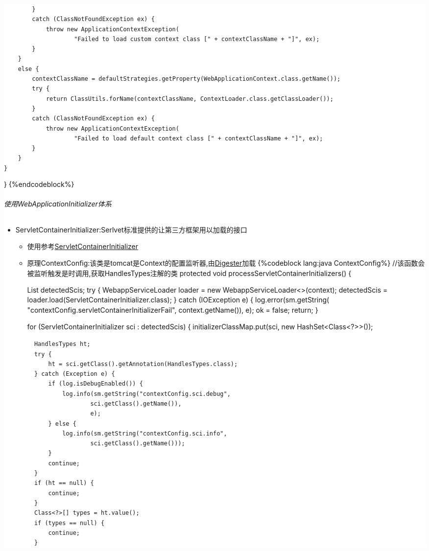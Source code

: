             }
            catch (ClassNotFoundException ex) {
                throw new ApplicationContextException(
                        "Failed to load custom context class [" + contextClassName + "]", ex);
            }
        }
        else {
            contextClassName = defaultStrategies.getProperty(WebApplicationContext.class.getName());
            try {
                return ClassUtils.forName(contextClassName, ContextLoader.class.getClassLoader());
            }
            catch (ClassNotFoundException ex) {
                throw new ApplicationContextException(
                        "Failed to load default context class [" + contextClassName + "]", ex);
            }
        }
    }
}
{%endcodeblock%}
###### 使用WebApplicationInitializer体系
- ServletContainerInitializer:Serlvet标准提供的让第三方框架用以加载的接口
  - 使用参考[ServletContainerInitializer](https://blog.csdn.net/wangyangzhizhou/article/details/52013779)
  - 原理ContextConfig:该类是tomcat是Context的配置监听器,由[Digester](/2018/10/06/tomcat/#server.xml对于java代码加载)加载
    {%codeblock lang:java ContextConfig%}
    //该函数会被监听触发是时调用,获取HandlesTypes注解的类
    protected void processServletContainerInitializers() {

      List<ServletContainerInitializer> detectedScis;
      try {
          WebappServiceLoader<ServletContainerInitializer> loader = new WebappServiceLoader<>(context);
          detectedScis = loader.load(ServletContainerInitializer.class);
      } catch (IOException e) {
          log.error(sm.getString(
                  "contextConfig.servletContainerInitializerFail",
                  context.getName()),
              e);
          ok = false;
          return;
      }

      for (ServletContainerInitializer sci : detectedScis) {
          initializerClassMap.put(sci, new HashSet<Class<?>>());

          HandlesTypes ht;
          try {
              ht = sci.getClass().getAnnotation(HandlesTypes.class);
          } catch (Exception e) {
              if (log.isDebugEnabled()) {
                  log.info(sm.getString("contextConfig.sci.debug",
                          sci.getClass().getName()),
                          e);
              } else {
                  log.info(sm.getString("contextConfig.sci.info",
                          sci.getClass().getName()));
              }
              continue;
          }
          if (ht == null) {
              continue;
          }
          Class<?>[] types = ht.value();
          if (types == null) {
              continue;
          }
